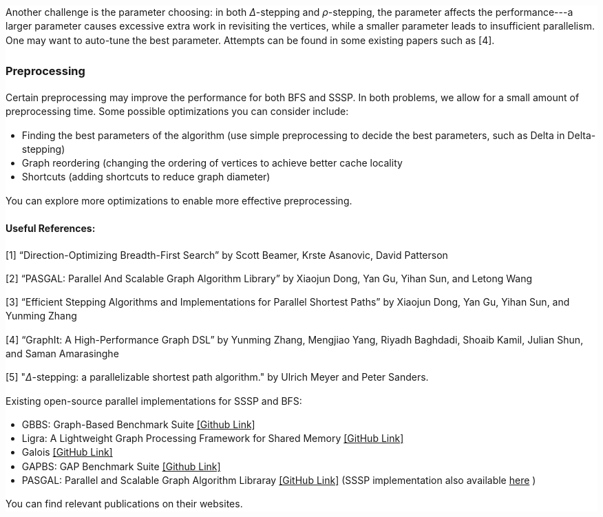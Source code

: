 Another challenge is the parameter choosing: in both $\Delta$-stepping and $\rho$-stepping, the parameter affects the performance---a larger parameter causes excessive extra work in revisiting the vertices, while a smaller parameter leads to insufficient parallelism.  One may want to auto-tune the best parameter.  Attempts can be found in some existing papers such as \[4\].

### Preprocessing

Certain preprocessing may improve the performance for both BFS and SSSP. In both problems, we allow for a small amount of preprocessing time. Some possible optimizations you can consider include:

* Finding the best parameters of the algorithm (use simple preprocessing to decide the best parameters, such as Delta in Delta-stepping)
* Graph reordering (changing the ordering of vertices to achieve better cache locality
* Shortcuts (adding shortcuts to reduce graph diameter)

You can explore more optimizations to enable more effective preprocessing. 


#### Useful References:

\[1\] “Direction-Optimizing Breadth-First Search” by Scott Beamer, Krste Asanovic, David Patterson

\[2\] “PASGAL: Parallel And Scalable Graph Algorithm Library” by Xiaojun Dong, Yan Gu, Yihan Sun, and Letong Wang

\[3\] “Efficient Stepping Algorithms and Implementations for Parallel Shortest Paths” by Xiaojun Dong, Yan Gu, Yihan Sun, and Yunming Zhang

\[4\] “GraphIt: A High-Performance Graph DSL” by Yunming Zhang, Mengjiao Yang, Riyadh Baghdadi, Shoaib Kamil, Julian Shun, and Saman Amarasinghe

\[5\] "$\Delta$-stepping: a parallelizable shortest path algorithm." by Ulrich Meyer and Peter Sanders.

Existing open-source parallel implementations for SSSP and BFS:

- GBBS: Graph-Based Benchmark Suite [[Github Link]](https://github.com/ParAlg/gbbs)
- Ligra: A Lightweight Graph Processing Framework for Shared Memory [[GitHub Link]](https://github.com/jshun/ligra)
- Galois [[GitHub Link]](https://github.com/IntelligentSoftwareSystems/Galois)
- GAPBS: GAP Benchmark Suite [[Github Link]](https://github.com/sbeamer/gapbs)
- PASGAL: Parallel and Scalable Graph Algorithm Libraray [[GitHub Link]](https://github.com/ucrparlay/PASGAL)  (SSSP implementation also available [here](https://github.com/ucrparlay/Parallel-SSSP) )

You can find relevant publications on their websites. 

